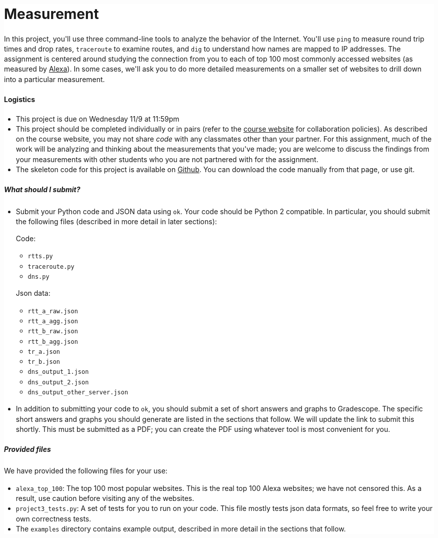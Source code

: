 # Measurement

In this project, you'll use three command-line tools to analyze the behavior of the Internet.  You'll use `ping` to measure round trip times and drop rates, `traceroute` to examine routes, and `dig` to understand how names are mapped to IP addresses.  The assignment is centered around studying the connection from you to each of top 100 most commonly accessed websites (as measured by [Alexa](http://www.alexa.com/)).  In some cases, we'll ask you to do more detailed measurements on a smaller set of websites to drill down into a particular measurement.

#### Logistics

- This project is due on Wednesday 11/9 at 11:59pm
- This project should be completed individually or in pairs (refer to the [course website](https://netsys.github.io/cs168fa16/about.html) for collaboration policies).  As described on the course website, you may not share *code* with any classmates other than your partner.  For this assignment, much of the work will be analyzing and thinking about the measurements that you've made; you are welcome to discuss the findings from your measurements with other students who you are not partnered with for the assignment.
- The skeleton code for this project is available on [Github](https://github.com/NetSys/cs168_student/blob/master/projects/proj3_measurement). You can download the code manually from that page, or use git.

##### What should I submit?

- Submit your Python code and JSON data using `ok`. Your code should be Python 2 compatible. In particular, you should submit the following files (described in more detail in later sections):

  Code:
    - `rtts.py`
    - `traceroute.py`
    - `dns.py`

  Json data:
  	- `rtt_a_raw.json`
 	- `rtt_a_agg.json`
  	- `rtt_b_raw.json`
 	- `rtt_b_agg.json`
	- `tr_a.json`
	- `tr_b.json`
    - `dns_output_1.json`
    - `dns_output_2.json`
    - `dns_output_other_server.json`

- In addition to submitting your code to `ok`, you should submit a set of short answers and graphs to Gradescope.  The specific short answers and graphs you should generate are listed in the sections that follow.  We will update the link to submit this shortly.  This must be submitted as a PDF; you can create the PDF using whatever tool is most convenient for you.

##### Provided files

We have provided the following files for your use:

- `alexa_top_100`: The top 100 most popular websites.  This is the real top 100 Alexa websites; we have not censored this. As a result, use caution before visiting any of the websites.
- `project3_tests.py`: A set of tests for you to run on your code. This file mostly tests json data formats, so feel free to write your own correctness tests.
- The `examples` directory contains example output, described in more detail in the sections that follow.
